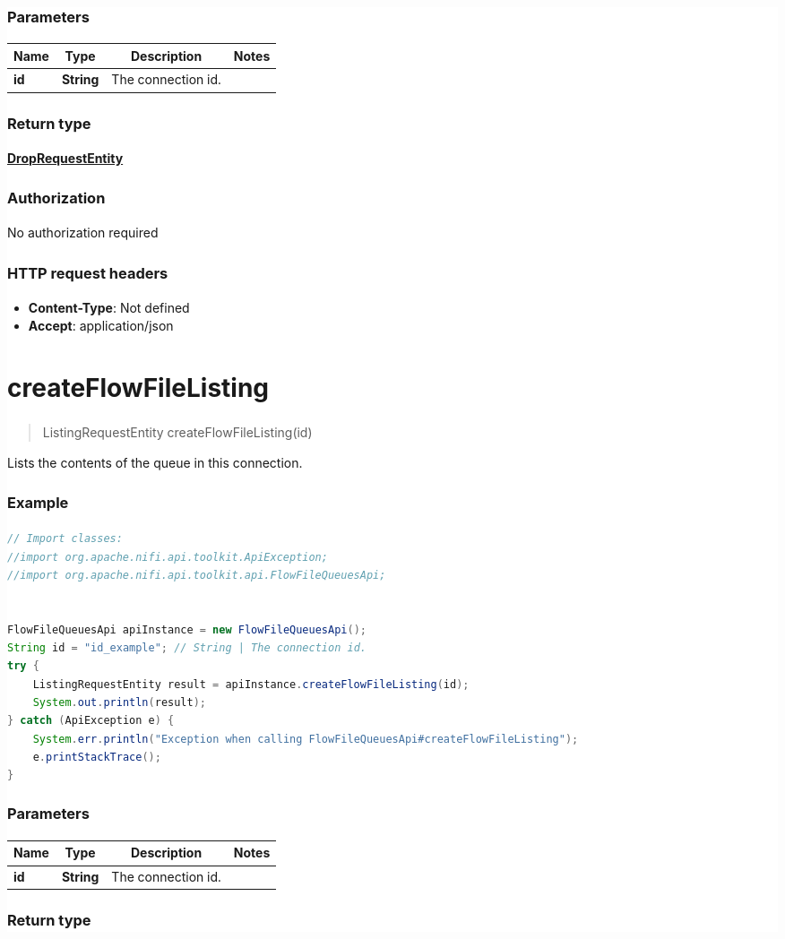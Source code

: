 ### Parameters

Name | Type | Description  | Notes
------------- | ------------- | ------------- | -------------
 **id** | **String**| The connection id. |

### Return type

[**DropRequestEntity**](DropRequestEntity.md)

### Authorization

No authorization required

### HTTP request headers

 - **Content-Type**: Not defined
 - **Accept**: application/json

<a name="createFlowFileListing"></a>
# **createFlowFileListing**
> ListingRequestEntity createFlowFileListing(id)

Lists the contents of the queue in this connection.

### Example
```java
// Import classes:
//import org.apache.nifi.api.toolkit.ApiException;
//import org.apache.nifi.api.toolkit.api.FlowFileQueuesApi;


FlowFileQueuesApi apiInstance = new FlowFileQueuesApi();
String id = "id_example"; // String | The connection id.
try {
    ListingRequestEntity result = apiInstance.createFlowFileListing(id);
    System.out.println(result);
} catch (ApiException e) {
    System.err.println("Exception when calling FlowFileQueuesApi#createFlowFileListing");
    e.printStackTrace();
}
```

### Parameters

Name | Type | Description  | Notes
------------- | ------------- | ------------- | -------------
 **id** | **String**| The connection id. |

### Return type
